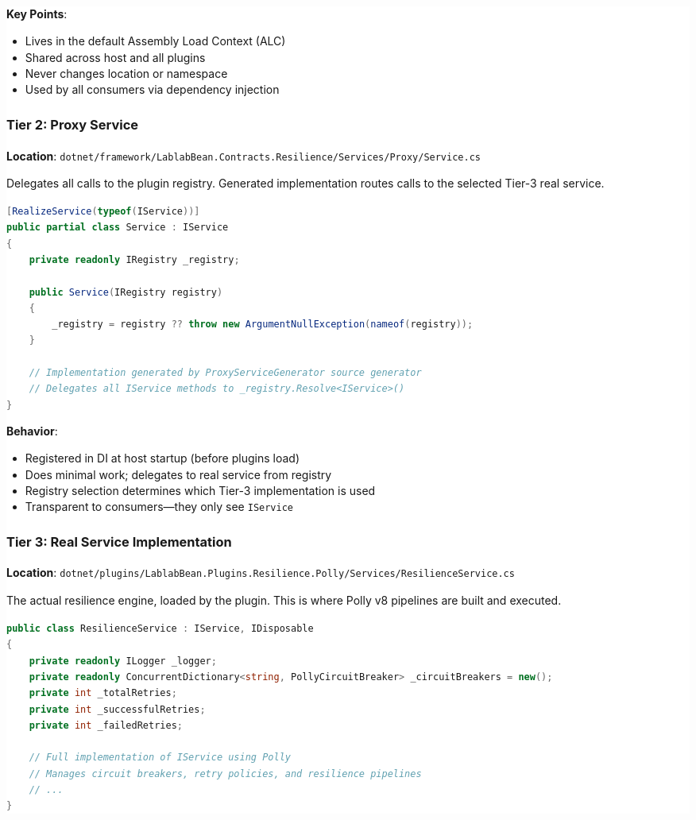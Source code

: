 **Key Points**:
- Lives in the default Assembly Load Context (ALC)
- Shared across host and all plugins
- Never changes location or namespace
- Used by all consumers via dependency injection

### Tier 2: Proxy Service

**Location**: `dotnet/framework/LablabBean.Contracts.Resilience/Services/Proxy/Service.cs`

Delegates all calls to the plugin registry. Generated implementation routes calls to the selected Tier-3 real service.

```csharp
[RealizeService(typeof(IService))]
public partial class Service : IService
{
    private readonly IRegistry _registry;

    public Service(IRegistry registry)
    {
        _registry = registry ?? throw new ArgumentNullException(nameof(registry));
    }
    
    // Implementation generated by ProxyServiceGenerator source generator
    // Delegates all IService methods to _registry.Resolve<IService>()
}
```

**Behavior**:
- Registered in DI at host startup (before plugins load)
- Does minimal work; delegates to real service from registry
- Registry selection determines which Tier-3 implementation is used
- Transparent to consumers—they only see `IService`

### Tier 3: Real Service Implementation

**Location**: `dotnet/plugins/LablabBean.Plugins.Resilience.Polly/Services/ResilienceService.cs`

The actual resilience engine, loaded by the plugin. This is where Polly v8 pipelines are built and executed.

```csharp
public class ResilienceService : IService, IDisposable
{
    private readonly ILogger _logger;
    private readonly ConcurrentDictionary<string, PollyCircuitBreaker> _circuitBreakers = new();
    private int _totalRetries;
    private int _successfulRetries;
    private int _failedRetries;
    
    // Full implementation of IService using Polly
    // Manages circuit breakers, retry policies, and resilience pipelines
    // ...
}
```
